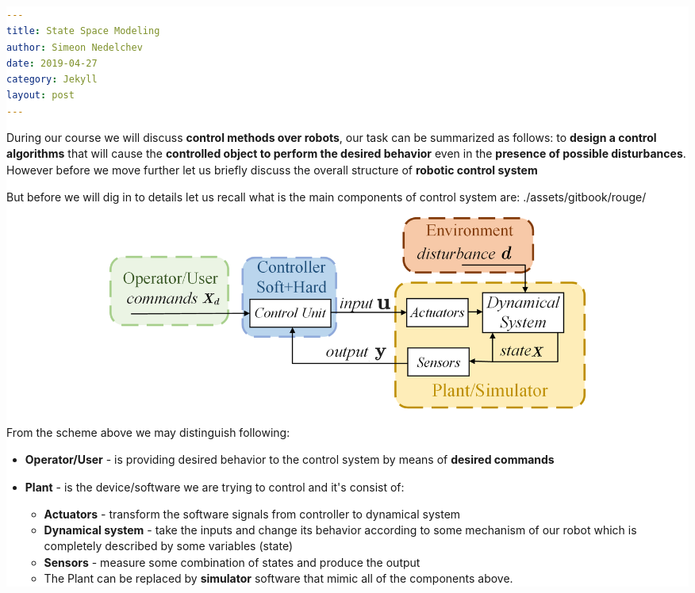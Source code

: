 ```yaml
---
title: State Space Modeling
author: Simeon Nedelchev
date: 2019-04-27
category: Jekyll
layout: post
---
```



During our course we will discuss **control methods over robots**, our task can be summarized as follows: to **design a control algorithms** that will cause the **controlled object to perform the desired behavior** even in the **presence of possible disturbances**.  However before we move further let us briefly discuss the overall structure of **robotic control system**



But before we will dig in to details let us recall what is the main components of control system are:
./assets/gitbook/rouge/
<p align="center">
<img src="../assets/images/schemes/control_system.png" alt="drawing" width="70%" style="margin:auto"/>
</p>

From the scheme above we may distinguish following:


* **Operator/User** - is providing desired behavior to the control system by means of **desired commands**


* **Plant** - is the device/software we are trying to control and it's consist of:
  * **Actuators** - transform the software signals from controller to dynamical system 
  * **Dynamical system** - take the inputs and change its behavior according to some mechanism of our robot which is completely described by some variables (state)
  * **Sensors** - measure some combination of states and produce the output
  * The Plant can be replaced by **simulator** software that mimic all of the components above.
  